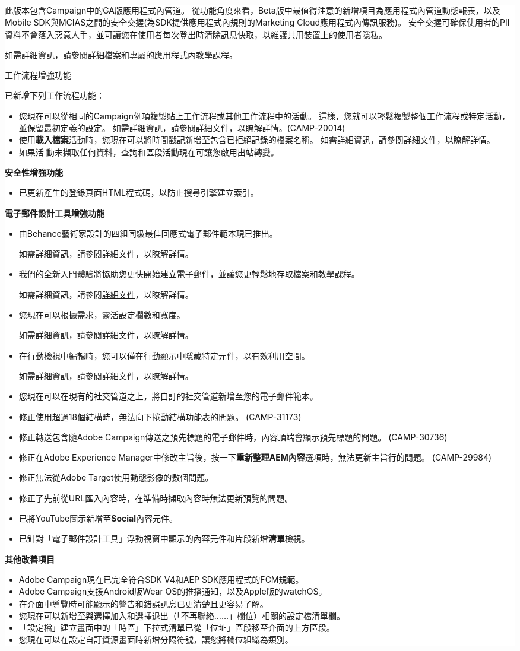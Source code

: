    <td> <p>此版本包含Campaign中的GA版應用程式內管道。 從功能角度來看，Beta版中最值得注意的新增項目為應用程式內管道動態報表，以及Mobile SDK與MCIAS之間的安全交握(為SDK提供應用程式內規則的Marketing Cloud應用程式內傳訊服務)。 安全交握可確保使用者的PII資料不會落入惡意人手，並可讓您在使用者每次登出時清除訊息快取，以維護共用裝置上的使用者隱私。</p><p>如需詳細資訊，請參閱<a href="../../channels/using/about-in-app-messaging.md">詳細檔案</a>和專屬的<a href="https://experienceleague.adobe.com/docs/campaign-learn/campaign-standard-tutorials/communication-channels/mobile/in-app/in-app-message-overview.html">應用程式內教學課程</a>。</p> </td> 
  </tr> 
  <tr> 
   <td> 工作流程增強功能<br /> </td> 
   <td> <p>已新增下列工作流程功能：</p> 
    <ul> 
     <li> 您現在可以從相同的Campaign例項複製貼上工作流程或其他工作流程中的活動。 這樣，您就可以輕鬆複製整個工作流程或特定活動，並保留最初定義的設定。 如需詳細資訊，請參閱<a href="../../automating/using/workflow-interface.md#duplicating-workflow-activities">詳細文件</a>，以瞭解詳情。(CAMP-20014) </li> 
     <li> 使用<strong>載入檔案</strong>活動時，您現在可以將時間戳記新增至包含已拒絕記錄的檔案名稱。 如需詳細資訊，請參閱<a href="../../automating/using/load-file.md#configuration">詳細文件</a>，以瞭解詳情。 </li> 
     <li> <strong></strong> 如果活 <strong></strong> 動未擷取任何資料，查詢和區段活動現在可讓您啟用出站轉變。 </li> 
    </ul> </td> 
  </tr> 
 </tbody> 
</table>

**安全性增強功能**

* 已更新產生的登錄頁面HTML程式碼，以防止搜尋引擎建立索引。

**電子郵件設計工具增強功能**

* 由Behance藝術家設計的四組同級最佳回應式電子郵件範本現已推出。

   如需詳細資訊，請參閱[詳細文件](../../designing/using/using-reusable-content.md#content-templates)，以瞭解詳情。

* 我們的全新入門體驗將協助您更快開始建立電子郵件，並讓您更輕鬆地存取檔案和教學課程。

   如需詳細資訊，請參閱[詳細文件](../../designing/using/designing-content-in-adobe-campaign.md#email-designer-home-page)，以瞭解詳情。

* 您現在可以根據需求，靈活設定欄數和寬度。

   如需詳細資訊，請參閱[詳細文件](../../designing/using/designing-from-scratch.md#defining-the-email-structure)，以瞭解詳情。

* 在行動檢視中編輯時，您可以僅在行動顯示中隱藏特定元件，以有效利用空間。

   如需詳細資訊，請參閱[詳細文件](../../designing/using/plain-text-html-modes.md#switching-to-mobile-view)，以瞭解詳情。

* 您現在可以在現有的社交管道之上，將自訂的社交管道新增至您的電子郵件範本。
* 修正使用超過18個結構時，無法向下捲動結構功能表的問題。 (CAMP-31173)
* 修正轉送包含隨Adobe Campaign傳送之預先標題的電子郵件時，內容頂端會顯示預先標題的問題。 (CAMP-30736)
* 修正在Adobe Experience Manager中修改主旨後，按一下&#x200B;**重新整理AEM內容**&#x200B;選項時，無法更新主旨行的問題。 (CAMP-29984)
* 修正無法從Adobe Target使用動態影像的數個問題。
* 修正了先前從URL匯入內容時，在準備時擷取內容時無法更新預覽的問題。
* 已將YouTube圖示新增至&#x200B;**Social**&#x200B;內容元件。
* 已針對「電子郵件設計工具」浮動視窗中顯示的內容元件和片段新增&#x200B;**清單**&#x200B;檢視。

**其他改善項目**

* Adobe Campaign現在已完全符合SDK V4和AEP SDK應用程式的FCM規範。
* Adobe Campaign支援Android版Wear OS的推播通知，以及Apple版的watchOS。
* 在介面中導覽時可能顯示的警告和錯誤訊息已更清楚且更容易了解。
* 您現在可以新增至與選擇加入和選擇退出（「不再聯絡……」欄位）相關的設定檔清單欄。
* 「設定檔」建立畫面中的「時區」下拉式清單已從「位址」區段移至介面的上方區段。
* 您現在可以在設定自訂資源畫面時新增分隔符號，讓您將欄位組織為類別。
